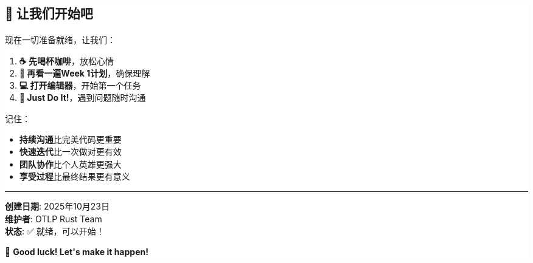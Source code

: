 
## 🎉 让我们开始吧

现在一切准备就绪，让我们：

1. **☕ 先喝杯咖啡**，放松心情
2. **📖 再看一遍Week 1计划**，确保理解
3. **💻 打开编辑器**，开始第一个任务
4. **🚀 Just Do It!**，遇到问题随时沟通

记住：

- **持续沟通**比完美代码更重要
- **快速迭代**比一次做对更有效
- **团队协作**比个人英雄更强大
- **享受过程**比最终结果更有意义

---

**创建日期**: 2025年10月23日  
**维护者**: OTLP Rust Team  
**状态**: ✅ 就绪，可以开始！  

🚀 **Good luck! Let's make it happen!**
